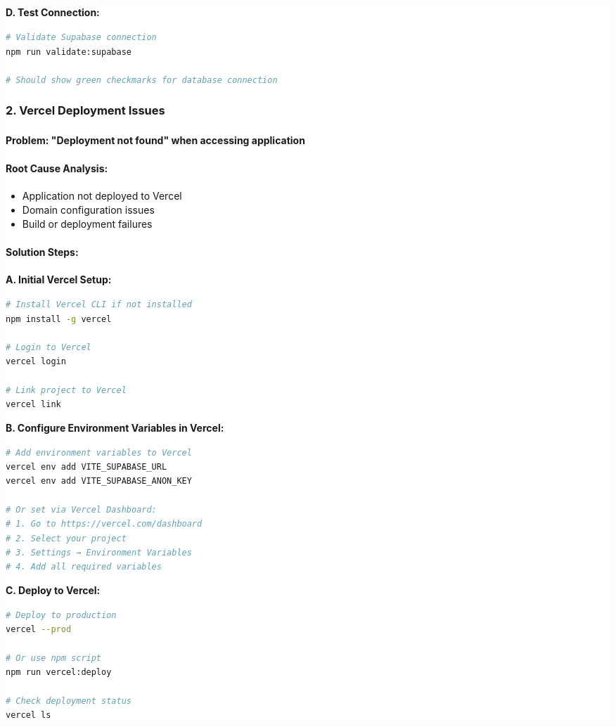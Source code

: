 **D. Test Connection:**
```bash
# Validate Supabase connection
npm run validate:supabase

# Should show green checkmarks for database connection
```

### 2. Vercel Deployment Issues

#### **Problem:** "Deployment not found" when accessing application

#### **Root Cause Analysis:**
- Application not deployed to Vercel
- Domain configuration issues
- Build or deployment failures

#### **Solution Steps:**

**A. Initial Vercel Setup:**
```bash
# Install Vercel CLI if not installed
npm install -g vercel

# Login to Vercel
vercel login

# Link project to Vercel
vercel link
```

**B. Configure Environment Variables in Vercel:**
```bash
# Add environment variables to Vercel
vercel env add VITE_SUPABASE_URL
vercel env add VITE_SUPABASE_ANON_KEY

# Or set via Vercel Dashboard:
# 1. Go to https://vercel.com/dashboard
# 2. Select your project
# 3. Settings → Environment Variables
# 4. Add all required variables
```

**C. Deploy to Vercel:**
```bash
# Deploy to production
vercel --prod

# Or use npm script
npm run vercel:deploy

# Check deployment status
vercel ls
```
